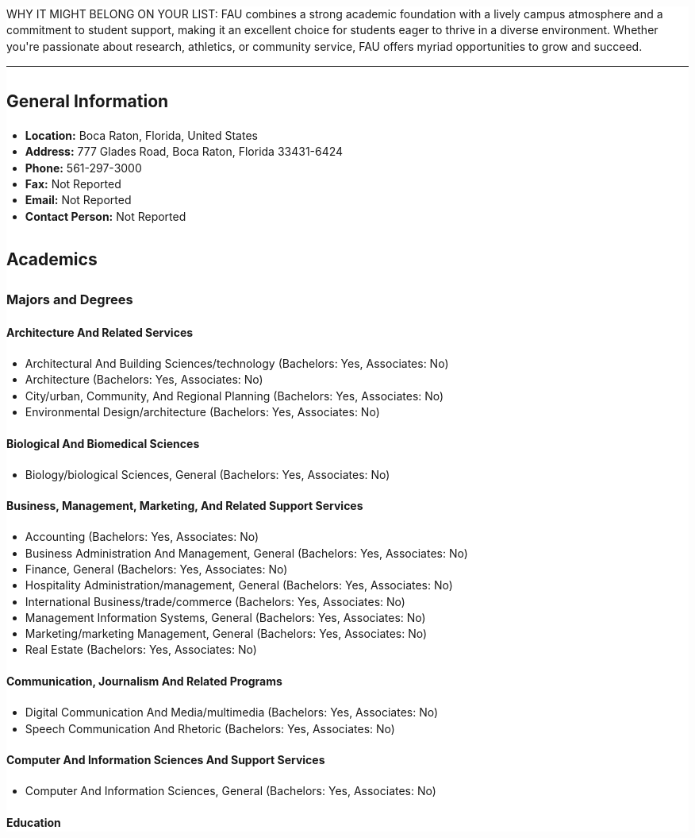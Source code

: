 WHY IT MIGHT BELONG ON YOUR LIST: FAU combines a strong academic foundation with a lively campus atmosphere and a commitment to student support, making it an excellent choice for students eager to thrive in a diverse environment. Whether you're passionate about research, athletics, or community service, FAU offers myriad opportunities to grow and succeed.

---

## General Information

- **Location:** Boca Raton, Florida, United States
- **Address:** 777 Glades Road, Boca Raton, Florida 33431-6424
- **Phone:** 561-297-3000
- **Fax:** Not Reported
- **Email:** Not Reported
- **Contact Person:** Not Reported

## Academics

### Majors and Degrees

#### Architecture And Related Services

- Architectural And Building Sciences/technology (Bachelors: Yes, Associates: No)
- Architecture (Bachelors: Yes, Associates: No)
- City/urban, Community, And Regional Planning (Bachelors: Yes, Associates: No)
- Environmental Design/architecture (Bachelors: Yes, Associates: No)

#### Biological And Biomedical Sciences

- Biology/biological Sciences, General (Bachelors: Yes, Associates: No)

#### Business, Management, Marketing, And Related Support Services

- Accounting (Bachelors: Yes, Associates: No)
- Business Administration And Management, General (Bachelors: Yes, Associates: No)
- Finance, General (Bachelors: Yes, Associates: No)
- Hospitality Administration/management, General (Bachelors: Yes, Associates: No)
- International Business/trade/commerce (Bachelors: Yes, Associates: No)
- Management Information Systems, General (Bachelors: Yes, Associates: No)
- Marketing/marketing Management, General (Bachelors: Yes, Associates: No)
- Real Estate (Bachelors: Yes, Associates: No)

#### Communication, Journalism And Related Programs

- Digital Communication And Media/multimedia (Bachelors: Yes, Associates: No)
- Speech Communication And Rhetoric (Bachelors: Yes, Associates: No)

#### Computer And Information Sciences And Support Services

- Computer And Information Sciences, General (Bachelors: Yes, Associates: No)

#### Education
